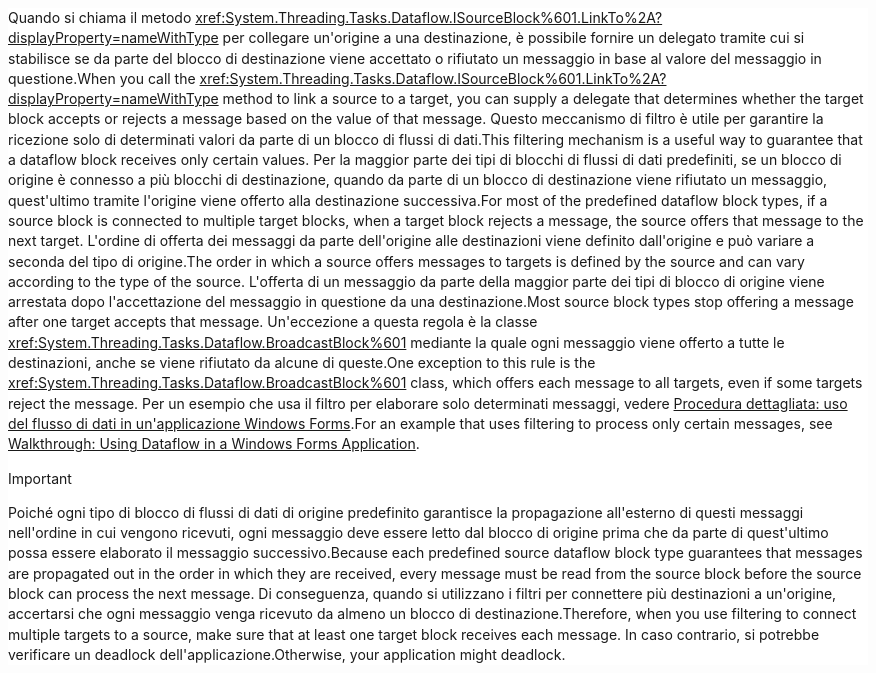  <span data-ttu-id="aadf8-153">Quando si chiama il metodo <xref:System.Threading.Tasks.Dataflow.ISourceBlock%601.LinkTo%2A?displayProperty=nameWithType> per collegare un'origine a una destinazione, è possibile fornire un delegato tramite cui si stabilisce se da parte del blocco di destinazione viene accettato o rifiutato un messaggio in base al valore del messaggio in questione.</span><span class="sxs-lookup"><span data-stu-id="aadf8-153">When you call the <xref:System.Threading.Tasks.Dataflow.ISourceBlock%601.LinkTo%2A?displayProperty=nameWithType> method to link a source to a target, you can supply a delegate that determines whether the target block accepts or rejects a message based on the value of that message.</span></span> <span data-ttu-id="aadf8-154">Questo meccanismo di filtro è utile per garantire la ricezione solo di determinati valori da parte di un blocco di flussi di dati.</span><span class="sxs-lookup"><span data-stu-id="aadf8-154">This filtering mechanism is a useful way to guarantee that a dataflow block receives only certain values.</span></span> <span data-ttu-id="aadf8-155">Per la maggior parte dei tipi di blocchi di flussi di dati predefiniti, se un blocco di origine è connesso a più blocchi di destinazione, quando da parte di un blocco di destinazione viene rifiutato un messaggio, quest'ultimo tramite l'origine viene offerto alla destinazione successiva.</span><span class="sxs-lookup"><span data-stu-id="aadf8-155">For most of the predefined dataflow block types, if a source block is connected to multiple target blocks, when a target block rejects a message, the source offers that message to the next target.</span></span> <span data-ttu-id="aadf8-156">L'ordine di offerta dei messaggi da parte dell'origine alle destinazioni viene definito dall'origine e può variare a seconda del tipo di origine.</span><span class="sxs-lookup"><span data-stu-id="aadf8-156">The order in which a source offers messages to targets is defined by the source and can vary according to the type of the source.</span></span> <span data-ttu-id="aadf8-157">L'offerta di un messaggio da parte della maggior parte dei tipi di blocco di origine viene arrestata dopo l'accettazione del messaggio in questione da una destinazione.</span><span class="sxs-lookup"><span data-stu-id="aadf8-157">Most source block types stop offering a message after one target accepts that message.</span></span> <span data-ttu-id="aadf8-158">Un'eccezione a questa regola è la classe <xref:System.Threading.Tasks.Dataflow.BroadcastBlock%601> mediante la quale ogni messaggio viene offerto a tutte le destinazioni, anche se viene rifiutato da alcune di queste.</span><span class="sxs-lookup"><span data-stu-id="aadf8-158">One exception to this rule is the <xref:System.Threading.Tasks.Dataflow.BroadcastBlock%601> class, which offers each message to all targets, even if some targets reject the message.</span></span> <span data-ttu-id="aadf8-159">Per un esempio che usa il filtro per elaborare solo determinati messaggi, vedere [Procedura dettagliata: uso del flusso di dati in un'applicazione Windows Forms](../../../docs/standard/parallel-programming/walkthrough-using-dataflow-in-a-windows-forms-application.md).</span><span class="sxs-lookup"><span data-stu-id="aadf8-159">For an example that uses filtering to process only certain messages, see [Walkthrough: Using Dataflow in a Windows Forms Application](../../../docs/standard/parallel-programming/walkthrough-using-dataflow-in-a-windows-forms-application.md).</span></span>  
  
> [!IMPORTANT]
>  <span data-ttu-id="aadf8-160">Poiché ogni tipo di blocco di flussi di dati di origine predefinito garantisce la propagazione all'esterno di questi messaggi nell'ordine in cui vengono ricevuti, ogni messaggio deve essere letto dal blocco di origine prima che da parte di quest'ultimo possa essere elaborato il messaggio successivo.</span><span class="sxs-lookup"><span data-stu-id="aadf8-160">Because each predefined source dataflow block type guarantees that messages are propagated out in the order in which they are received, every message must be read from the source block before the source block can process the next message.</span></span> <span data-ttu-id="aadf8-161">Di conseguenza, quando si utilizzano i filtri per connettere più destinazioni a un'origine, accertarsi che ogni messaggio venga ricevuto da almeno un blocco di destinazione.</span><span class="sxs-lookup"><span data-stu-id="aadf8-161">Therefore, when you use filtering to connect multiple targets to a source, make sure that at least one target block receives each message.</span></span> <span data-ttu-id="aadf8-162">In caso contrario, si potrebbe verificare un deadlock dell'applicazione.</span><span class="sxs-lookup"><span data-stu-id="aadf8-162">Otherwise, your application might deadlock.</span></span>  
  